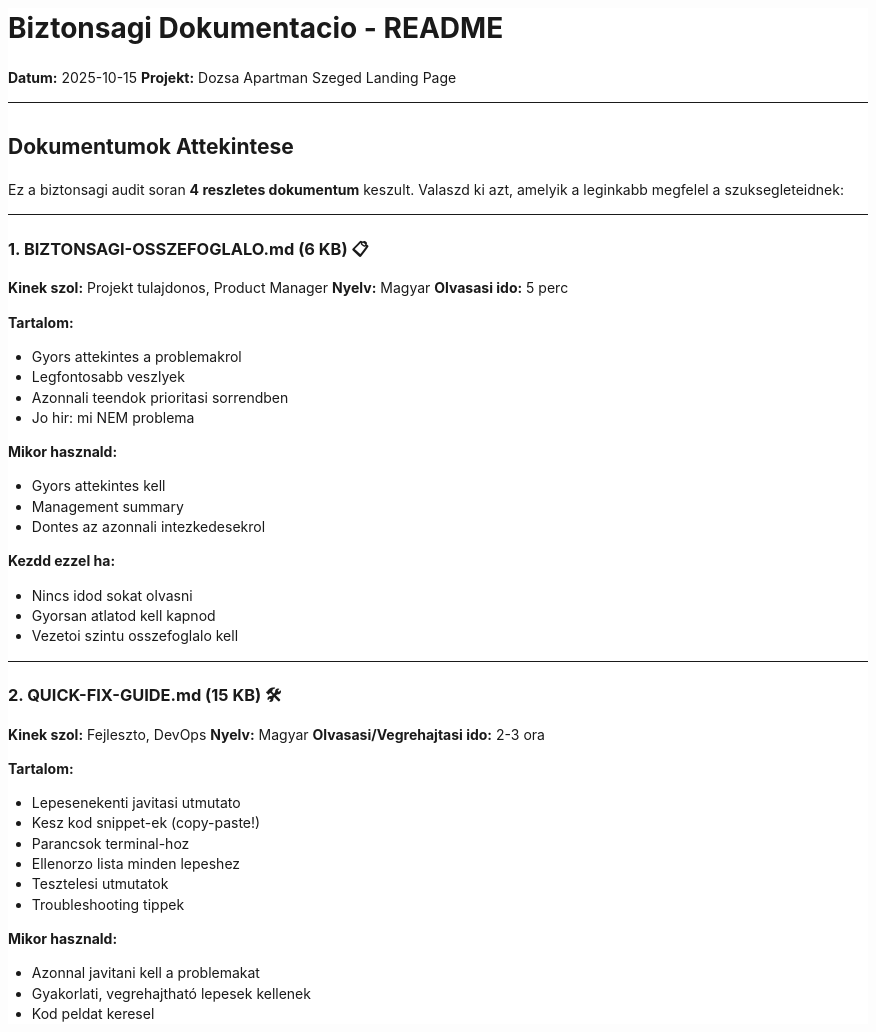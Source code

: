 # Biztonsagi Dokumentacio - README

**Datum:** 2025-10-15
**Projekt:** Dozsa Apartman Szeged Landing Page

---

## Dokumentumok Attekintese

Ez a biztonsagi audit soran **4 reszletes dokumentum** keszult. Valaszd ki azt, amelyik a leginkabb megfelel a szuksegleteidnek:

---

### 1. BIZTONSAGI-OSSZEFOGLALO.md (6 KB) 📋
**Kinek szol:** Projekt tulajdonos, Product Manager
**Nyelv:** Magyar
**Olvasasi ido:** 5 perc

**Tartalom:**
- Gyors attekintes a problemakrol
- Legfontosabb veszlyek
- Azonnali teendok prioritasi sorrendben
- Jo hir: mi NEM problema

**Mikor hasznald:**
- Gyors attekintes kell
- Management summary
- Dontes az azonnali intezkedesekrol

**Kezdd ezzel ha:**
- Nincs idod sokat olvasni
- Gyorsan atlatod kell kapnod
- Vezetoi szintu osszefoglalo kell

---

### 2. QUICK-FIX-GUIDE.md (15 KB) 🛠️
**Kinek szol:** Fejleszto, DevOps
**Nyelv:** Magyar
**Olvasasi/Vegrehajtasi ido:** 2-3 ora

**Tartalom:**
- Lepesenekenti javitasi utmutato
- Kesz kod snippet-ek (copy-paste!)
- Parancsok terminal-hoz
- Ellenorzo lista minden lepeshez
- Tesztelesi utmutatok
- Troubleshooting tippek

**Mikor hasznald:**
- Azonnal javitani kell a problemakat
- Gyakorlati, vegrehajtható lepesek kellenek
- Kod peldat keresel
